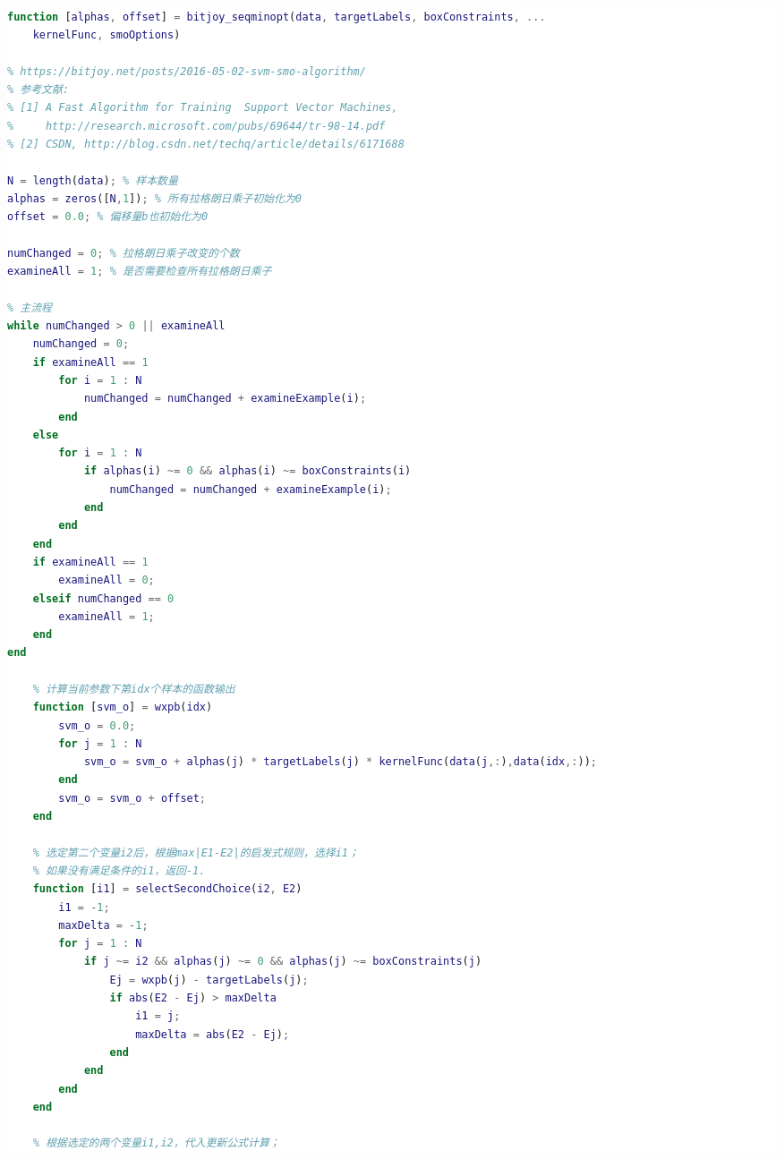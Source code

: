 ```matlab
function [alphas, offset] = bitjoy_seqminopt(data, targetLabels, boxConstraints, ...
    kernelFunc, smoOptions)
 
% https://bitjoy.net/posts/2016-05-02-svm-smo-algorithm/
% 参考文献:
% [1] A Fast Algorithm for Training  Support Vector Machines,
%     http://research.microsoft.com/pubs/69644/tr-98-14.pdf
% [2] CSDN, http://blog.csdn.net/techq/article/details/6171688
 
N = length(data); % 样本数量
alphas = zeros([N,1]); % 所有拉格朗日乘子初始化为0
offset = 0.0; % 偏移量b也初始化为0
 
numChanged = 0; % 拉格朗日乘子改变的个数
examineAll = 1; % 是否需要检查所有拉格朗日乘子
 
% 主流程
while numChanged > 0 || examineAll
    numChanged = 0;
    if examineAll == 1
        for i = 1 : N
            numChanged = numChanged + examineExample(i);
        end
    else
        for i = 1 : N
            if alphas(i) ~= 0 && alphas(i) ~= boxConstraints(i)
                numChanged = numChanged + examineExample(i);
            end
        end
    end
    if examineAll == 1
        examineAll = 0;
    elseif numChanged == 0
        examineAll = 1;
    end
end
 
    % 计算当前参数下第idx个样本的函数输出
    function [svm_o] = wxpb(idx)
        svm_o = 0.0;
        for j = 1 : N
            svm_o = svm_o + alphas(j) * targetLabels(j) * kernelFunc(data(j,:),data(idx,:));
        end
        svm_o = svm_o + offset;
    end
 
    % 选定第二个变量i2后，根据max|E1-E2|的启发式规则，选择i1；
    % 如果没有满足条件的i1，返回-1.
    function [i1] = selectSecondChoice(i2, E2)
        i1 = -1;
        maxDelta = -1;
        for j = 1 : N
            if j ~= i2 && alphas(j) ~= 0 && alphas(j) ~= boxConstraints(j)
                Ej = wxpb(j) - targetLabels(j);
                if abs(E2 - Ej) > maxDelta
                    i1 = j;
                    maxDelta = abs(E2 - Ej);
                end
            end
        end
    end
 
    % 根据选定的两个变量i1,i2，代入更新公式计算；
```